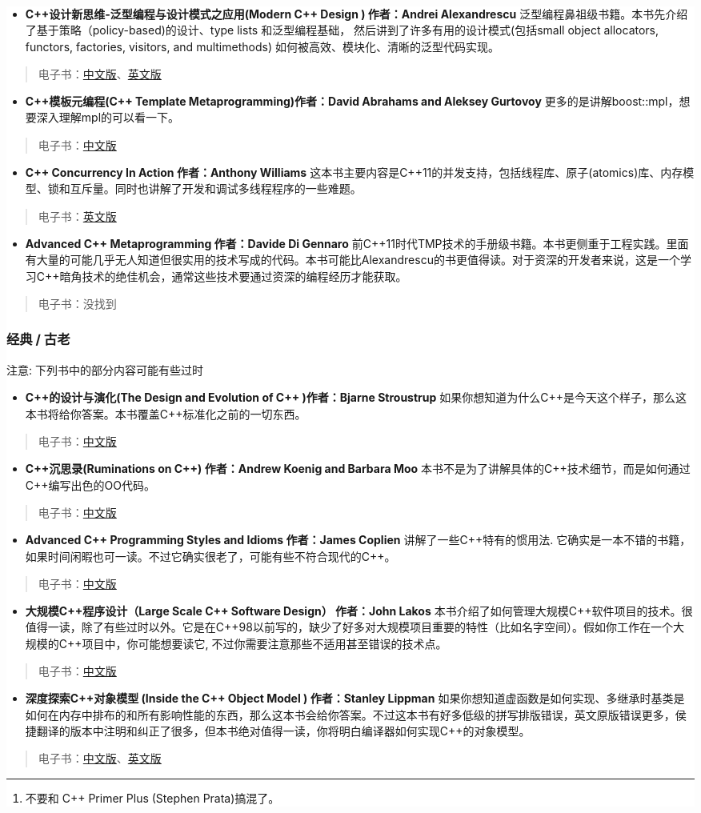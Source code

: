 <ul>
 	<li><strong>C++设计新思维-泛型编程与设计模式之应用(Modern C++ Design ) 作者：Andrei Alexandrescu</strong> 泛型编程鼻祖级书籍。本书先介绍了基于策略（policy-based)的设计、type lists 和泛型编程基础， 然后讲到了许多有用的设计模式(包括small object allocators, functors, factories, visitors, and multimethods) 如何被高效、模块化、清晰的泛型代码实现。</li>
</ul>
<blockquote>电子书：<a href="http://bestcbooks.com/modern-cpp-design">中文版</a>、<a href="http://f3.tiera.ru/other/DVD-009/Alexandrescu_A._Modern_C++_Design[c]_Generic_Programming_and_Design_Patterns_Applied_(2001)(en)(271s).pdf">英文版</a></blockquote>
<ul>
 	<li><strong>C++模板元编程(C++ Template Metaprogramming)作者：David Abrahams and Aleksey Gurtovoy</strong> 更多的是讲解boost::mpl，想要深入理解mpl的可以看一下。</li>
</ul>
<blockquote>电子书：<a href="http://pan.baidu.com/s/1ECjHz">中文版</a></blockquote>
<ul>
 	<li><strong>C++ Concurrency In Action 作者：Anthony Williams</strong> 这本书主要内容是C++11的并发支持，包括线程库、原子(atomics)库、内存模型、锁和互斥量。同时也讲解了开发和调试多线程程序的一些难题。</li>
</ul>
<blockquote>电子书：<a href="http://bestcbooks.com/cpp-concurrency-in-action">英文版</a></blockquote>
<ul>
 	<li><strong>Advanced C++ Metaprogramming 作者：Davide Di Gennaro</strong> 前C++11时代TMP技术的手册级书籍。本书更侧重于工程实践。里面有大量的可能几乎无人知道但很实用的技术写成的代码。本书可能比Alexandrescu的书更值得读。对于资深的开发者来说，这是一个学习C++暗角技术的绝佳机会，通常这些技术要通过资深的编程经历才能获取。</li>
</ul>
<blockquote>电子书：没找到</blockquote>
<h3>经典 / 古老</h3>
注意: 下列书中的部分内容可能有些过时
<ul>
 	<li><strong>C++的设计与演化(The Design and Evolution of C++ )作者：Bjarne Stroustrup</strong> 如果你想知道为什么C++是今天这个样子，那么这本书将给你答案。本书覆盖C++标准化之前的一切东西。</li>
</ul>
<blockquote>电子书：<a href="http://bestcbooks.com/the-design-and-evolution-of-cpp-zh">中文版</a></blockquote>
<ul>
 	<li><strong>C++沉思录(Ruminations on C++) 作者：Andrew Koenig and Barbara Moo</strong> 本书不是为了讲解具体的C++技术细节，而是如何通过C++编写出色的OO代码。</li>
</ul>
<blockquote>电子书：<a href="http://bestcbooks.com/ruminations-on-cpp">中文版</a></blockquote>
<ul>
 	<li><strong>Advanced C++ Programming Styles and Idioms 作者：James Coplien</strong> 讲解了一些C++特有的惯用法. 它确实是一本不错的书籍，如果时间闲暇也可一读。不过它确实很老了，可能有些不符合现代的C++。</li>
</ul>
<blockquote>电子书：<a href="http://bestcbooks.com/advanced-cpp">中文版</a></blockquote>
<ul>
 	<li><strong>大规模C++程序设计（Large Scale C++ Software Design） 作者：John Lakos</strong> 本书介绍了如何管理大规模C++软件项目的技术。很值得一读，除了有些过时以外。它是在C++98以前写的，缺少了好多对大规模项目重要的特性（比如名字空间）。假如你工作在一个大规模的C++项目中，你可能想要读它, 不过你需要注意那些不适用甚至错误的技术点。</li>
</ul>
<blockquote>电子书：<a href="http://pan.baidu.com/s/1mlSRh">中文版</a></blockquote>
<ul>
 	<li><strong>深度探索C++对象模型 (Inside the C++ Object Model ) 作者：Stanley Lippman</strong> 如果你想知道虚函数是如何实现、多继承时基类是如何在内存中排布的和所有影响性能的东西，那么这本书会给你答案。不过这本书有好多低级的拼写排版错误，英文原版错误更多，侯捷翻译的版本中注明和纠正了很多，但本书绝对值得一读，你将明白编译器如何实现C++的对象模型。</li>
</ul>
<blockquote>电子书：<a href="http://bestcbooks.com/inside-the-cpp-object-model-zh">中文版</a>、<a href="http://bestcbooks.com/inside-the-cpp-object-model">英文版</a></blockquote>
<div class="footnotes">

<hr />

<ol>
 	<li id="fn:1">不要和 C++ Primer Plus (Stephen Prata)搞混了。</li>
</ol>
</div>